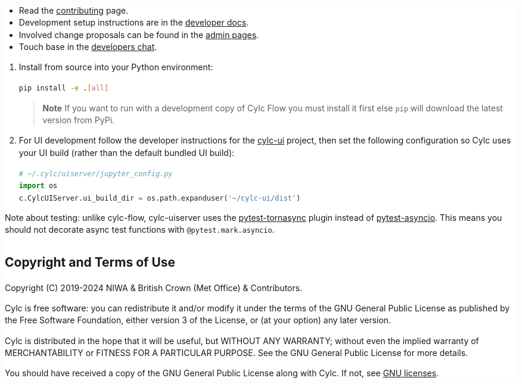 * Read the [contributing](CONTRIBUTING.md) page.
* Development setup instructions are in the
  [developer docs](https://cylc.github.io/cylc-admin/#cylc-8-developer-docs).
* Involved change proposals can be found in the
  [admin pages](https://cylc.github.io/cylc-admin/#change-proposals).
* Touch base in the
  [developers chat](https://matrix.to/#/#cylc-general:matrix.org).

1) Install from source into your Python environment:

   ```bash
   pip install -e .[all]
   ```

   > **Note**
   > If you want to run with a development copy of Cylc Flow you must install
   > it first else `pip` will download the latest version from PyPi.

2) For UI development follow the developer instructions for the
   [cylc-ui](https://github.com/cylc/cylc-ui) project, then
   set the following configuration so Cylc uses your UI build
   (rather than the default bundled UI build):

   ```python
   # ~/.cylc/uiserver/jupyter_config.py
   import os
   c.CylcUIServer.ui_build_dir = os.path.expanduser('~/cylc-ui/dist')
   ```

Note about testing: unlike cylc-flow, cylc-uiserver uses the
[pytest-tornasync](https://github.com/eukaryote/pytest-tornasync/) plugin
instead of [pytest-asyncio](https://github.com/pytest-dev/pytest-asyncio).
This means you should not decorate async test functions with
`@pytest.mark.asyncio`.

## Copyright and Terms of Use

Copyright (C) 2019-<span actions:bind='current-year'>2024</span> NIWA & British Crown (Met Office) & Contributors.

Cylc is free software: you can redistribute it and/or modify it under the terms
of the GNU General Public License as published by the Free Software Foundation,
either version 3 of the License, or (at your option) any later version.

Cylc is distributed in the hope that it will be useful, but WITHOUT ANY
WARRANTY; without even the implied warranty of MERCHANTABILITY or FITNESS FOR A
PARTICULAR PURPOSE. See the GNU General Public License for more details.

You should have received a copy of the GNU General Public License along with
Cylc. If not, see [GNU licenses](http://www.gnu.org/licenses/).
